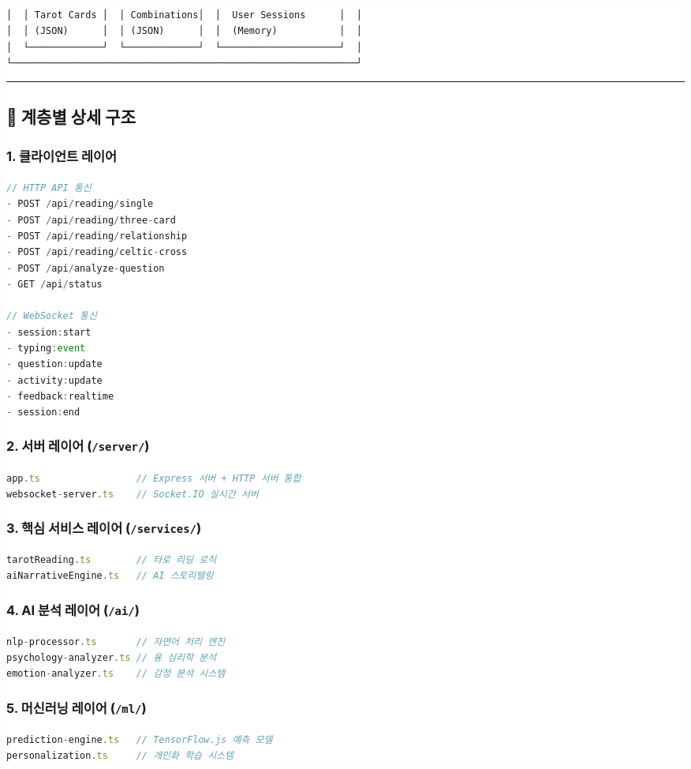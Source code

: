 ```
│  │ Tarot Cards │  │ Combinations│  │  User Sessions      │  │
│  │ (JSON)      │  │ (JSON)      │  │  (Memory)           │  │
│  └─────────────┘  └─────────────┘  └─────────────────────┘  │
└─────────────────────────────────────────────────────────────┘
```

---

## 🔗 **계층별 상세 구조**

### **1. 클라이언트 레이어**
```typescript
// HTTP API 통신
- POST /api/reading/single
- POST /api/reading/three-card  
- POST /api/reading/relationship
- POST /api/reading/celtic-cross
- POST /api/analyze-question
- GET /api/status

// WebSocket 통신
- session:start
- typing:event
- question:update
- activity:update
- feedback:realtime
- session:end
```

### **2. 서버 레이어** (`/server/`)
```typescript
app.ts                 // Express 서버 + HTTP 서버 통합
websocket-server.ts    // Socket.IO 실시간 서버
```

### **3. 핵심 서비스 레이어** (`/services/`)
```typescript
tarotReading.ts        // 타로 리딩 로직
aiNarrativeEngine.ts   // AI 스토리텔링
```

### **4. AI 분석 레이어** (`/ai/`)
```typescript
nlp-processor.ts       // 자연어 처리 엔진
psychology-analyzer.ts // 융 심리학 분석
emotion-analyzer.ts    // 감정 분석 시스템
```

### **5. 머신러닝 레이어** (`/ml/`)
```typescript
prediction-engine.ts   // TensorFlow.js 예측 모델
personalization.ts     // 개인화 학습 시스템
```
